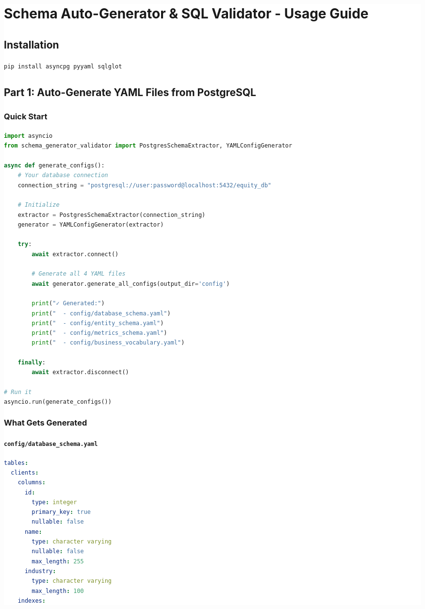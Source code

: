 # Schema Auto-Generator & SQL Validator - Usage Guide

## Installation

```bash
pip install asyncpg pyyaml sqlglot
```

## Part 1: Auto-Generate YAML Files from PostgreSQL

### Quick Start

```python
import asyncio
from schema_generator_validator import PostgresSchemaExtractor, YAMLConfigGenerator

async def generate_configs():
    # Your database connection
    connection_string = "postgresql://user:password@localhost:5432/equity_db"
    
    # Initialize
    extractor = PostgresSchemaExtractor(connection_string)
    generator = YAMLConfigGenerator(extractor)
    
    try:
        await extractor.connect()
        
        # Generate all 4 YAML files
        await generator.generate_all_configs(output_dir='config')
        
        print("✓ Generated:")
        print("  - config/database_schema.yaml")
        print("  - config/entity_schema.yaml")
        print("  - config/metrics_schema.yaml")
        print("  - config/business_vocabulary.yaml")
        
    finally:
        await extractor.disconnect()

# Run it
asyncio.run(generate_configs())
```

### What Gets Generated

#### `config/database_schema.yaml`
```yaml
tables:
  clients:
    columns:
      id:
        type: integer
        primary_key: true
        nullable: false
      name:
        type: character varying
        nullable: false
        max_length: 255
      industry:
        type: character varying
        max_length: 100
    indexes:
```
